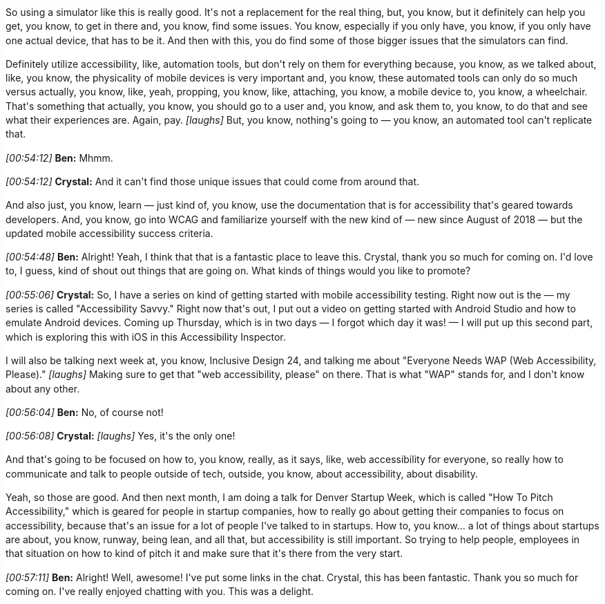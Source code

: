So using a simulator like this is really good. It's not a replacement for the real thing, but, you know, but it definitely can help you get, you know, to get in there and, you know, find some issues. You know, especially if you only have, you know, if you only have one actual device, that has to be it. And then with this, you do find some of those bigger issues that the simulators can find.

Definitely utilize accessibility, like, automation tools, but don't rely on them for everything because, you know, as we talked about, like, you know, the physicality of mobile devices is very important and, you know, these automated tools can only do so much versus actually, you know, like, yeah, propping, you know, like, attaching, you know, a mobile device to, you know, a wheelchair. That's something that actually, you know, you should go to a user and, you know, and ask them to, you know, to do that and see what their experiences are. Again, pay. <i>[laughs]</i> But, you know, nothing's going to — you know, an automated tool can't replicate that.

<i class="timecode">[00:54:12]</i> **Ben:** Mhmm.

<i class="timecode">[00:54:12]</i> **Crystal:** And it can't find those unique issues that could come from around that.

And also just, you know, learn — just kind of, you know, use the documentation that is for accessibility that's geared towards developers. And, you know, go into WCAG and familiarize yourself with the new kind of — new since August of 2018 — but the updated mobile accessibility success criteria.

<i class="timecode">[00:54:48]</i> **Ben:** Alright! Yeah, I think that that is a fantastic place to leave this. Crystal, thank you so much for coming on. I'd love to, I guess, kind of shout out things that are going on. What kinds of things would you like to promote? 

<i class="timecode">[00:55:06]</i> **Crystal:** So, I have a series on kind of getting started with mobile accessibility testing. Right now out is the — my series is called "Accessibility Savvy." Right now that's out, I put out a video on getting started with Android Studio and how to emulate Android devices. Coming up Thursday, which is in two days — I forgot which day it was! — I will put up this second part, which is exploring this with iOS in this Accessibility Inspector.

I will also be talking next week at, you know, Inclusive Design 24, and talking me about "Everyone Needs WAP (Web Accessibility, Please)." <i class="brackets">[laughs]</i> Making sure to get that "web accessibility, please" on there. That is what "WAP" stands for, and I don't know about any other.

<i class="timecode">[00:56:04]</i> **Ben:** No, of course not!

<i class="timecode">[00:56:08]</i> **Crystal:** <i class="brackets">[laughs]</i> Yes, it's the only one!

And that's going to be focused on how to, you know, really, as it says, like, web accessibility for everyone, so really how to communicate and talk to people outside of tech, outside, you know, about accessibility, about disability.

Yeah, so those are good. And then next month, I am doing a talk for Denver Startup Week, which is called "How To Pitch Accessibility," which is geared for people in startup companies, how to really go about getting their companies to focus on accessibility, because that's an issue for a lot of people I've talked to in startups. How to, you know… a lot of things about startups are about, you know, runway, being lean, and all that, but accessibility is still important. So trying to help people, employees in that situation on how to kind of pitch it and make sure that it's there from the very start. 

<i class="timecode">[00:57:11]</i> **Ben:** Alright! Well, awesome! I've put some links in the chat. Crystal, this has been fantastic. Thank you so much for coming on. I've really enjoyed chatting with you. This was a delight.
